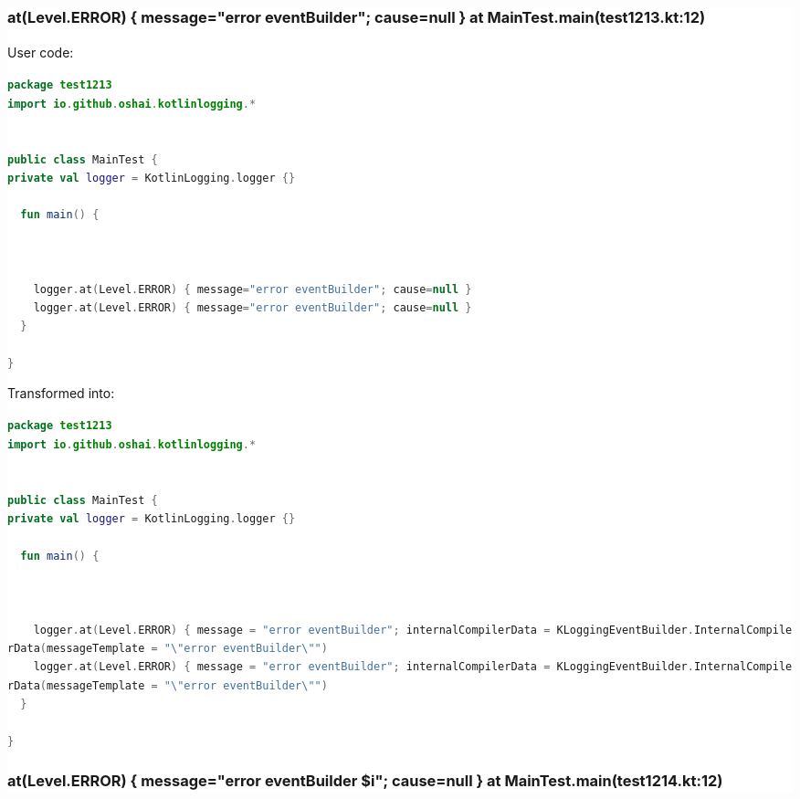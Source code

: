 ###  at(Level.ERROR) { message="error eventBuilder"; cause=null } at MainTest.main(test1213.kt:12)

User code:
```kotlin
package test1213
import io.github.oshai.kotlinlogging.*


public class MainTest {
private val logger = KotlinLogging.logger {}

  fun main() {
    
    
    
    logger.at(Level.ERROR) { message="error eventBuilder"; cause=null }
    logger.at(Level.ERROR) { message="error eventBuilder"; cause=null }
  }
  
}


```
  
Transformed into:
```kotlin
package test1213
import io.github.oshai.kotlinlogging.*


public class MainTest {
private val logger = KotlinLogging.logger {}

  fun main() {
    
    
    
    logger.at(Level.ERROR) { message = "error eventBuilder"; internalCompilerData = KLoggingEventBuilder.InternalCompilerData(messageTemplate = "\"error eventBuilder\"")
    logger.at(Level.ERROR) { message = "error eventBuilder"; internalCompilerData = KLoggingEventBuilder.InternalCompilerData(messageTemplate = "\"error eventBuilder\"")
  }
  
}


```

###  at(Level.ERROR) { message="error eventBuilder $i"; cause=null } at MainTest.main(test1214.kt:12)
